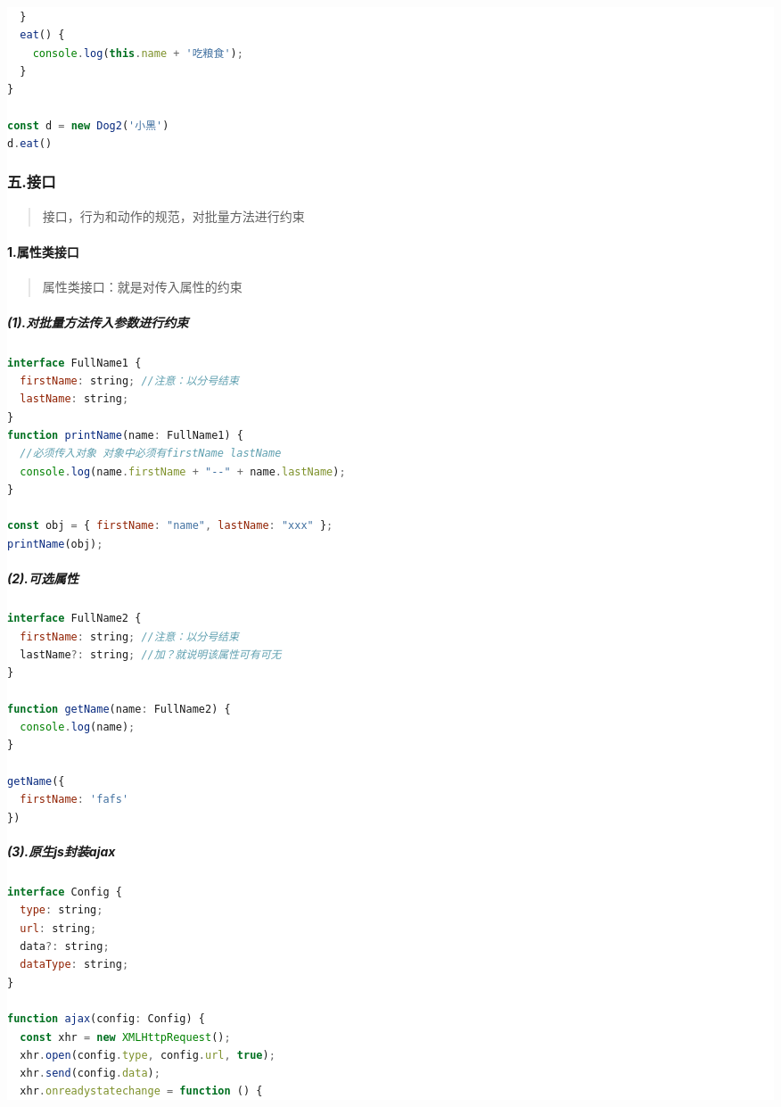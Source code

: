 ```js
  }
  eat() {
    console.log(this.name + '吃粮食');
  }
}

const d = new Dog2('小黑')
d.eat()
```

### 五.接口

> 接口，行为和动作的规范，对批量方法进行约束

#### 1.属性类接口

> 属性类接口：就是对传入属性的约束

##### (1).对批量方法传入参数进行约束

```js
interface FullName1 {
  firstName: string; //注意：以分号结束
  lastName: string;
}
function printName(name: FullName1) {
  //必须传入对象 对象中必须有firstName lastName
  console.log(name.firstName + "--" + name.lastName);
}

const obj = { firstName: "name", lastName: "xxx" };
printName(obj);
```

##### (2).可选属性

```js
interface FullName2 {
  firstName: string; //注意：以分号结束
  lastName?: string; //加？就说明该属性可有可无
}

function getName(name: FullName2) {
  console.log(name);
}

getName({
  firstName: 'fafs'
})
```

##### (3).原生js封装ajax

```js
interface Config {
  type: string;
  url: string;
  data?: string;
  dataType: string;
}

function ajax(config: Config) {
  const xhr = new XMLHttpRequest();
  xhr.open(config.type, config.url, true);
  xhr.send(config.data);
  xhr.onreadystatechange = function () {
```